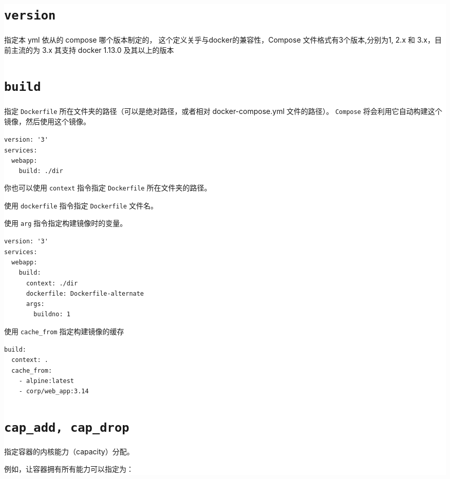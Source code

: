# `version`

指定本 yml 依从的 compose 哪个版本制定的， 这个定义关乎与docker的兼容性，Compose 文件格式有3个版本,分别为1, 2.x 和 3.x，目前主流的为 3.x 其支持 docker 1.13.0 及其以上的版本

# `build`

指定 `Dockerfile` 所在文件夹的路径（可以是绝对路径，或者相对 docker-compose.yml 文件的路径）。 `Compose` 将会利用它自动构建这个镜像，然后使用这个镜像。



```
version: '3'
services:
  webapp:
    build: ./dir
```

你也可以使用 `context` 指令指定 `Dockerfile` 所在文件夹的路径。

使用 `dockerfile` 指令指定 `Dockerfile` 文件名。

使用 `arg` 指令指定构建镜像时的变量。



```
version: '3'
services:
  webapp:
    build:
      context: ./dir
      dockerfile: Dockerfile-alternate
      args:
        buildno: 1
```

使用 `cache_from` 指定构建镜像的缓存



```
build:
  context: .
  cache_from:
    - alpine:latest
    - corp/web_app:3.14
```

# `cap_add, cap_drop`

指定容器的内核能力（capacity）分配。

例如，让容器拥有所有能力可以指定为：


